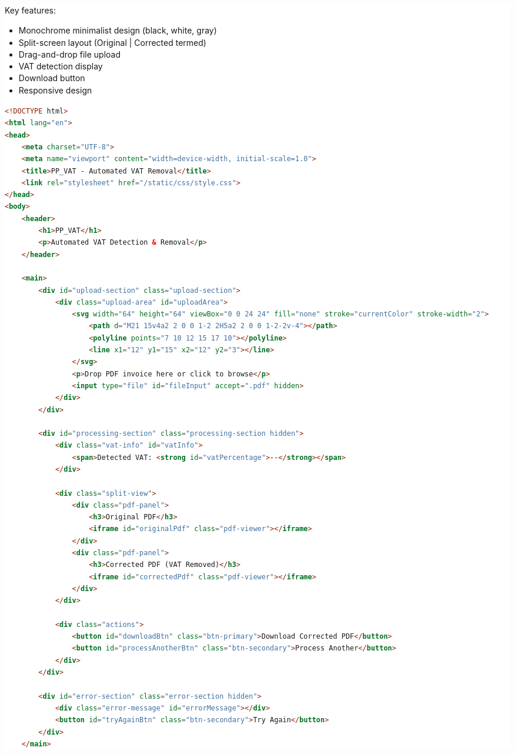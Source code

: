 Key features:
- Monochrome minimalist design (black, white, gray)
- Split-screen layout (Original | Corrected termed)
- Drag-and-drop file upload
- VAT detection display
- Download button
- Responsive design

```html
<!DOCTYPE html>
<html lang="en">
<head>
    <meta charset="UTF-8">
    <meta name="viewport" content="width=device-width, initial-scale=1.0">
    <title>PP_VAT - Automated VAT Removal</title>
    <link rel="stylesheet" href="/static/css/style.css">
</head>
<body>
    <header>
        <h1>PP_VAT</h1>
        <p>Automated VAT Detection & Removal</p>
    </header>

    <main>
        <div id="upload-section" class="upload-section">
            <div class="upload-area" id="uploadArea">
                <svg width="64" height="64" viewBox="0 0 24 24" fill="none" stroke="currentColor" stroke-width="2">
                    <path d="M21 15v4a2 2 0 0 1-2 2H5a2 2 0 0 1-2-2v-4"></path>
                    <polyline points="7 10 12 15 17 10"></polyline>
                    <line x1="12" y1="15" x2="12" y2="3"></line>
                </svg>
                <p>Drop PDF invoice here or click to browse</p>
                <input type="file" id="fileInput" accept=".pdf" hidden>
            </div>
        </div>

        <div id="processing-section" class="processing-section hidden">
            <div class="vat-info" id="vatInfo">
                <span>Detected VAT: <strong id="vatPercentage">--</strong></span>
            </div>
            
            <div class="split-view">
                <div class="pdf-panel">
                    <h3>Original PDF</h3>
                    <iframe id="originalPdf" class="pdf-viewer"></iframe>
                </div>
                <div class="pdf-panel">
                    <h3>Corrected PDF (VAT Removed)</h3>
                    <iframe id="correctedPdf" class="pdf-viewer"></iframe>
                </div>
            </div>

            <div class="actions">
                <button id="downloadBtn" class="btn-primary">Download Corrected PDF</button>
                <button id="processAnotherBtn" class="btn-secondary">Process Another</button>
            </div>
        </div>

        <div id="error-section" class="error-section hidden">
            <div class="error-message" id="errorMessage"></div>
            <button id="tryAgainBtn" class="btn-secondary">Try Again</button>
        </div>
    </main>
```